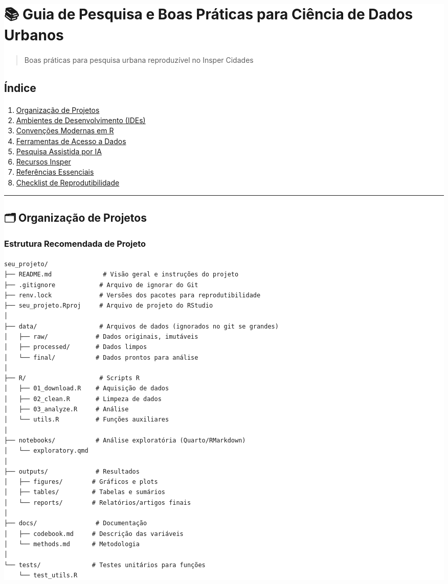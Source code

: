 # 📚 Guia de Pesquisa e Boas Práticas para Ciência de Dados Urbanos

> Boas práticas para pesquisa urbana reproduzível no Insper Cidades

## Índice
1. [Organização de Projetos](#organização-de-projetos)
2. [Ambientes de Desenvolvimento (IDEs)](#ambientes-de-desenvolvimento-ides)
3. [Convenções Modernas em R](#convenções-modernas-em-r)
4. [Ferramentas de Acesso a Dados](#ferramentas-de-acesso-a-dados)
5. [Pesquisa Assistida por IA](#pesquisa-assistida-por-ia)
6. [Recursos Insper](#recursos-insper)
7. [Referências Essenciais](#referências-essenciais)
8. [Checklist de Reprodutibilidade](#checklist-de-reprodutibilidade)

---

## 🗂️ Organização de Projetos

### Estrutura Recomendada de Projeto

```
seu_projeto/
├── README.md              # Visão geral e instruções do projeto
├── .gitignore            # Arquivo de ignorar do Git
├── renv.lock             # Versões dos pacotes para reprodutibilidade
├── seu_projeto.Rproj     # Arquivo de projeto do RStudio
│
├── data/                 # Arquivos de dados (ignorados no git se grandes)
│   ├── raw/             # Dados originais, imutáveis
│   ├── processed/       # Dados limpos
│   └── final/           # Dados prontos para análise
│
├── R/                    # Scripts R
│   ├── 01_download.R    # Aquisição de dados
│   ├── 02_clean.R       # Limpeza de dados
│   ├── 03_analyze.R     # Análise
│   └── utils.R          # Funções auxiliares
│
├── notebooks/           # Análise exploratória (Quarto/RMarkdown)
│   └── exploratory.qmd
│
├── outputs/             # Resultados
│   ├── figures/        # Gráficos e plots
│   ├── tables/         # Tabelas e sumários
│   └── reports/        # Relatórios/artigos finais
│
├── docs/                # Documentação
│   ├── codebook.md     # Descrição das variáveis
│   └── methods.md      # Metodologia
│
└── tests/              # Testes unitários para funções
    └── test_utils.R
```
